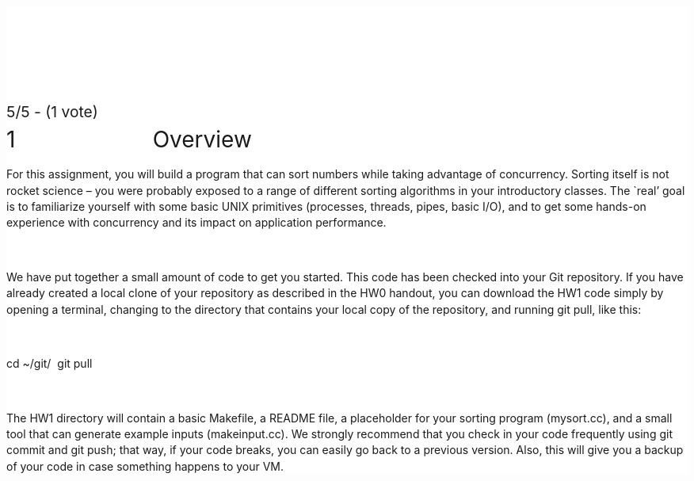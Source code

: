 <div class="kksr-stars-active" style="width: 138px;">
            <div class="kksr-star" style="padding-right: 4px">


<div class="kksr-icon" style="width: 24px; height: 24px;"></div>
        </div>
            <div class="kksr-star" style="padding-right: 4px">


<div class="kksr-icon" style="width: 24px; height: 24px;"></div>
        </div>
            <div class="kksr-star" style="padding-right: 4px">


<div class="kksr-icon" style="width: 24px; height: 24px;"></div>
        </div>
            <div class="kksr-star" style="padding-right: 4px">


<div class="kksr-icon" style="width: 24px; height: 24px;"></div>
        </div>
            <div class="kksr-star" style="padding-right: 4px">


<div class="kksr-icon" style="width: 24px; height: 24px;"></div>
        </div>
    </div>
</div>


<div class="kksr-legend" style="font-size: 19.2px;">
            5/5 - (1 vote)    </div>
    </div>
<span style="font-size: 2em">1&nbsp;&nbsp;&nbsp;&nbsp;&nbsp;&nbsp;&nbsp;&nbsp;&nbsp;&nbsp;&nbsp;&nbsp;&nbsp;&nbsp;&nbsp;&nbsp;&nbsp;&nbsp;&nbsp;&nbsp;&nbsp; Overview&nbsp;&nbsp;</span>

For this assignment, you will build a program that can sort numbers while taking advantage of concurrency. Sorting itself is not rocket science – you were probably exposed to a range of different sorting algorithms in your introductory classes. The `real’ goal is to familiarize yourself with some basic UNIX primitives (processes, threads, pipes, basic I/O), and to get some hands-on experience with concurrency and its impact on application performance.

&nbsp;

We have put together a small amount of code to get you started. This code has been checked into your Git repository. If you have already created a local clone of your repository as described in the HW0 handout, you can download the HW1 code simply by opening a terminal, changing to the directory that contains your local copy of the repository, and running git pull, like this:

&nbsp;

cd ~/git/&nbsp; git pull

&nbsp;

The HW1 directory will contain a basic Makefile, a README file, a placeholder for your sorting program (mysort.cc), and a small tool that can generate example inputs (makeinput.cc). We strongly recommend that you check in your code frequently using git commit and git push; that way, if your code breaks, you can easily go back to a previous version. Also, this will give you a backup of your code in case something happens to your VM.
